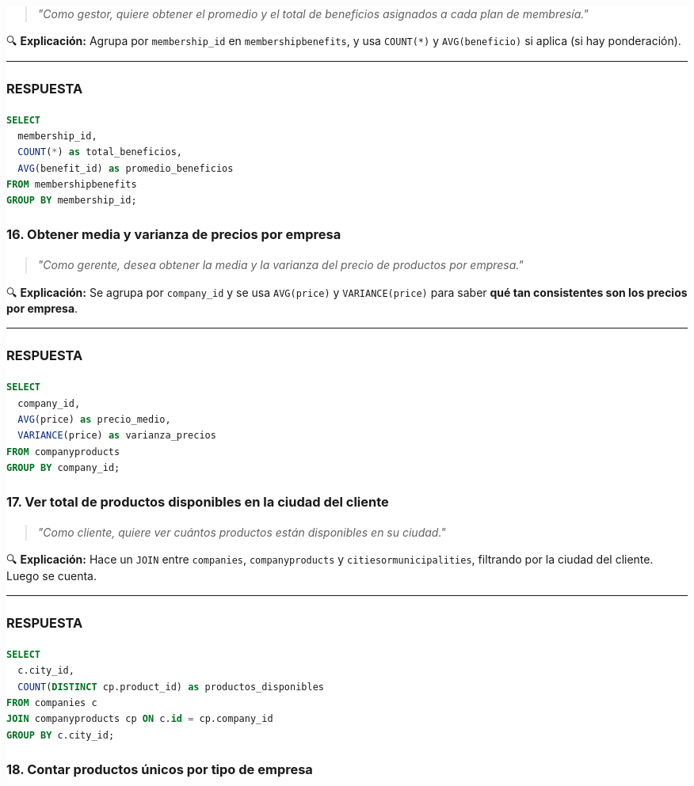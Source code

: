    > *"Como gestor, quiere obtener el promedio y el total de beneficios asignados a cada plan de membresía."*

   🔍 **Explicación:**
    Agrupa por `membership_id` en `membershipbenefits`, y usa `COUNT(*)` y `AVG(beneficio)` si aplica (si hay ponderación).

   ------
### RESPUESTA
```sql
SELECT 
  membership_id, 
  COUNT(*) as total_beneficios,
  AVG(benefit_id) as promedio_beneficios
FROM membershipbenefits
GROUP BY membership_id;
```
   ### **16. Obtener media y varianza de precios por empresa**

   > *"Como gerente, desea obtener la media y la varianza del precio de productos por empresa."*

   🔍 **Explicación:**
    Se agrupa por `company_id` y se usa `AVG(price)` y `VARIANCE(price)` para saber **qué tan consistentes son los precios por empresa**.

   ------
### RESPUESTA
```sql
SELECT 
  company_id,
  AVG(price) as precio_medio,
  VARIANCE(price) as varianza_precios
FROM companyproducts
GROUP BY company_id;
```
   ### **17. Ver total de productos disponibles en la ciudad del cliente**

   > *"Como cliente, quiere ver cuántos productos están disponibles en su ciudad."*

   🔍 **Explicación:**
    Hace un `JOIN` entre `companies`, `companyproducts` y `citiesormunicipalities`, filtrando por la ciudad del cliente. Luego se cuenta.

   ------
### RESPUESTA
```sql
SELECT 
  c.city_id,
  COUNT(DISTINCT cp.product_id) as productos_disponibles
FROM companies c
JOIN companyproducts cp ON c.id = cp.company_id
GROUP BY c.city_id;
```
   ### **18. Contar productos únicos por tipo de empresa**

